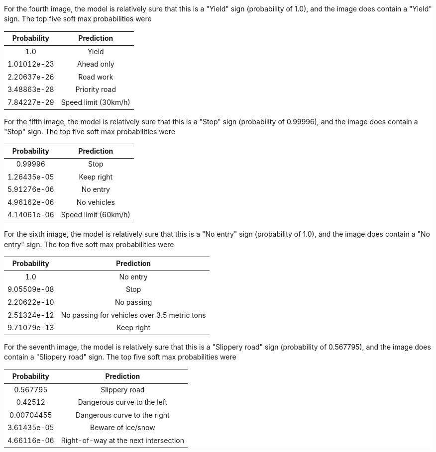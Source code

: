 For the fourth image, the model is relatively sure that this is a "Yield" sign (probability of 1.0), and the image does contain a "Yield" sign. The top five soft max probabilities were

| Probability         	|     Prediction	        					| 
|:---------------------:|:---------------------------------------------:| 
| 1.0         			| Yield   									| 
| 1.01012e-23     				| Ahead only 										|
| 2.20637e-26					| Road work											|
| 3.48863e-28	      			| Priority road					 				|
| 7.84227e-29				    | Speed limit (30km/h)      							|

For the fifth image, the model is relatively sure that this is a "Stop" sign (probability of 0.99996), and the image does contain a "Stop" sign. The top five soft max probabilities were

| Probability         	|     Prediction	        					| 
|:---------------------:|:---------------------------------------------:| 
| 0.99996         			| Stop   									| 
| 1.26435e-05     				| Keep right 										|
| 5.91276e-06					| No entry											|
| 4.96162e-06	      			| No vehicles					 				|
| 4.14061e-06				    | Speed limit (60km/h)      							|

For the sixth image, the model is relatively sure that this is a "No entry" sign (probability of 1.0), and the image does contain a "No entry" sign. The top five soft max probabilities were

| Probability         	|     Prediction	        					| 
|:---------------------:|:---------------------------------------------:| 
| 1.0         			| No entry   									| 
| 9.05509e-08     				| Stop 										|
| 2.20622e-10					| No passing											|
| 2.51324e-12	      			| No passing for vehicles over 3.5 metric tons					 				|
| 9.71079e-13				    | Keep right      							|

For the seventh image, the model is relatively sure that this is a "Slippery road" sign (probability of 0.567795), and the image does contain a "Slippery road" sign. The top five soft max probabilities were

| Probability         	|     Prediction	        					| 
|:---------------------:|:---------------------------------------------:| 
| 0.567795         			| Slippery road   									| 
| 0.42512     				| Dangerous curve to the left 										|
| 0.00704455					| Dangerous curve to the right											|
| 3.61435e-05	      			| Beware of ice/snow					 				|
| 4.66116e-06				    | Right-of-way at the next intersection      							|
